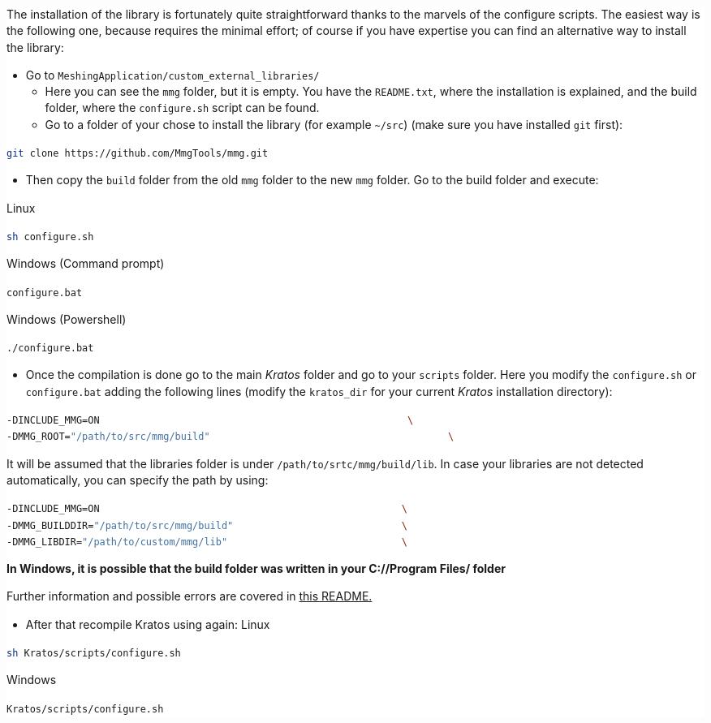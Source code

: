 
The installation of the library is fortunately quite straightforward thanks to the marvels of the configure scripts. The easiest way is the following one, because requires the minimal effort; of course if you have expertise you can find an alternative way to install the library:

* Go to `MeshingApplication/custom_external_libraries/`
	* Here you can see the `mmg` folder, but it is empty. You have the `README.txt`, where the installation is explained, and the build folder, where the `configure.sh` script can be found.
	* Go to a folder of your chose to install the library (for example `~/src`) (make sure you have installed `git` first):

```sh
git clone https://github.com/MmgTools/mmg.git
```

* Then copy the `build` folder from the old `mmg` folder to the new `mmg` folder. Go to the build folder and execute:

Linux
```sh
sh configure.sh
```
Windows
(Command prompt)
```cmd
configure.bat
```
Windows
(Powershell)
```cmd
./configure.bat
```

* Once the compilation is done go to the main *Kratos* folder and go to your `scripts` folder. Here you modify the `configure.sh` or `configure.bat` adding the following lines (modify the `kratos_dir` for your current *Kratos* installation directory):

```sh
-DINCLUDE_MMG=ON                                                     \
-DMMG_ROOT="/path/to/src/mmg/build"                                         \
```

It will be assumed that the libraries folder is under `/path/to/srtc/mmg/build/lib`. In case your libraries are not detected automatically, you can specify the path by using:
```sh
-DINCLUDE_MMG=ON                                                    \
-DMMG_BUILDDIR="/path/to/src/mmg/build"                             \
-DMMG_LIBDIR="/path/to/custom/mmg/lib"                              \
```


   **In Windows, it is possible that the build  folder was written in your C://Program Files/ folder**

   Further information and possible errors are covered in [this README.](https://github.com/KratosMultiphysics/Kratos/blob/master/applications/MeshingApplication/custom_external_libraries/mmg/README.md)
* After that recompile Kratos using again:
Linux
```sh
sh Kratos/scripts/configure.sh
```
Windows
```bat
Kratos/scripts/configure.sh
```
